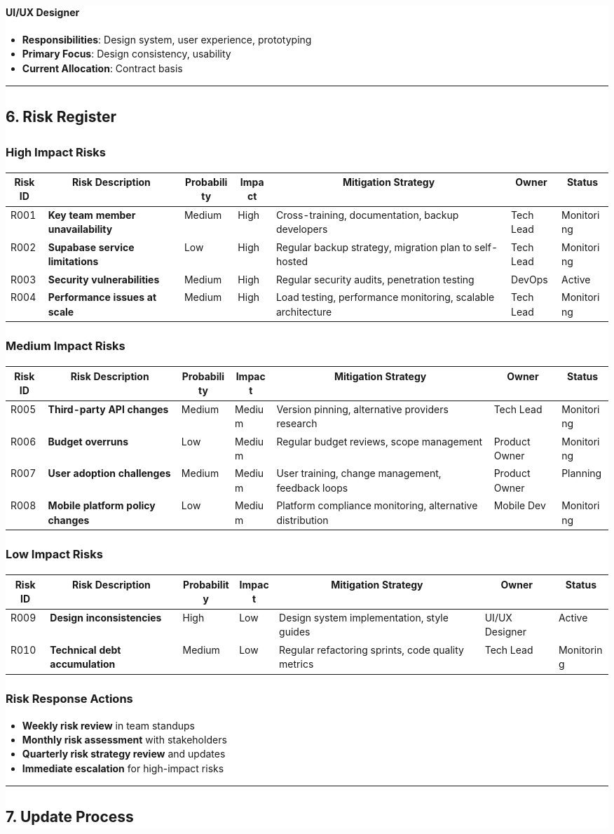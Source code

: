 #### UI/UX Designer
- **Responsibilities**: Design system, user experience, prototyping
- **Primary Focus**: Design consistency, usability
- **Current Allocation**: Contract basis

---

## 6. Risk Register

### High Impact Risks

| Risk ID | Risk Description | Probability | Impact | Mitigation Strategy | Owner | Status |
|---------|------------------|-------------|---------|-------------------|-------|--------|
| R001 | **Key team member unavailability** | Medium | High | Cross-training, documentation, backup developers | Tech Lead | Monitoring |
| R002 | **Supabase service limitations** | Low | High | Regular backup strategy, migration plan to self-hosted | Tech Lead | Monitoring |
| R003 | **Security vulnerabilities** | Medium | High | Regular security audits, penetration testing | DevOps | Active |
| R004 | **Performance issues at scale** | Medium | High | Load testing, performance monitoring, scalable architecture | Tech Lead | Monitoring |

### Medium Impact Risks

| Risk ID | Risk Description | Probability | Impact | Mitigation Strategy | Owner | Status |
|---------|------------------|-------------|---------|-------------------|-------|--------|
| R005 | **Third-party API changes** | Medium | Medium | Version pinning, alternative providers research | Tech Lead | Monitoring |
| R006 | **Budget overruns** | Low | Medium | Regular budget reviews, scope management | Product Owner | Monitoring |
| R007 | **User adoption challenges** | Medium | Medium | User training, change management, feedback loops | Product Owner | Planning |
| R008 | **Mobile platform policy changes** | Low | Medium | Platform compliance monitoring, alternative distribution | Mobile Dev | Monitoring |

### Low Impact Risks

| Risk ID | Risk Description | Probability | Impact | Mitigation Strategy | Owner | Status |
|---------|------------------|-------------|---------|-------------------|-------|--------|
| R009 | **Design inconsistencies** | High | Low | Design system implementation, style guides | UI/UX Designer | Active |
| R010 | **Technical debt accumulation** | Medium | Low | Regular refactoring sprints, code quality metrics | Tech Lead | Monitoring |

### Risk Response Actions
- **Weekly risk review** in team standups
- **Monthly risk assessment** with stakeholders
- **Quarterly risk strategy review** and updates
- **Immediate escalation** for high-impact risks

---

## 7. Update Process
